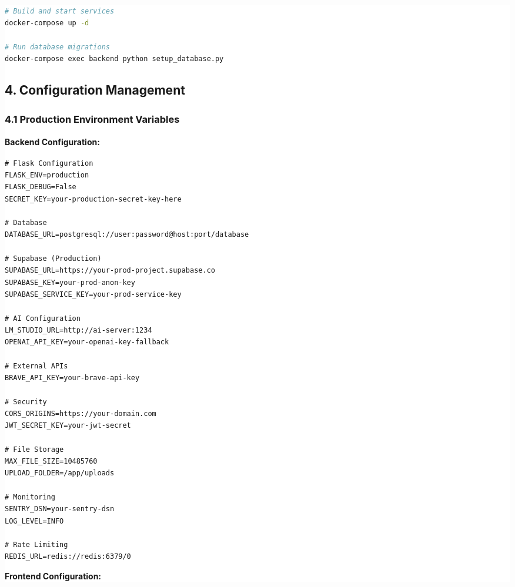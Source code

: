 ```bash
# Build and start services
docker-compose up -d

# Run database migrations
docker-compose exec backend python setup_database.py
```

## 4. Configuration Management

### 4.1 Production Environment Variables

**Backend Configuration:**

```env
# Flask Configuration
FLASK_ENV=production
FLASK_DEBUG=False
SECRET_KEY=your-production-secret-key-here

# Database
DATABASE_URL=postgresql://user:password@host:port/database

# Supabase (Production)
SUPABASE_URL=https://your-prod-project.supabase.co
SUPABASE_KEY=your-prod-anon-key
SUPABASE_SERVICE_KEY=your-prod-service-key

# AI Configuration
LM_STUDIO_URL=http://ai-server:1234
OPENAI_API_KEY=your-openai-key-fallback

# External APIs
BRAVE_API_KEY=your-brave-api-key

# Security
CORS_ORIGINS=https://your-domain.com
JWT_SECRET_KEY=your-jwt-secret

# File Storage
MAX_FILE_SIZE=10485760
UPLOAD_FOLDER=/app/uploads

# Monitoring
SENTRY_DSN=your-sentry-dsn
LOG_LEVEL=INFO

# Rate Limiting
REDIS_URL=redis://redis:6379/0
```

**Frontend Configuration:**
